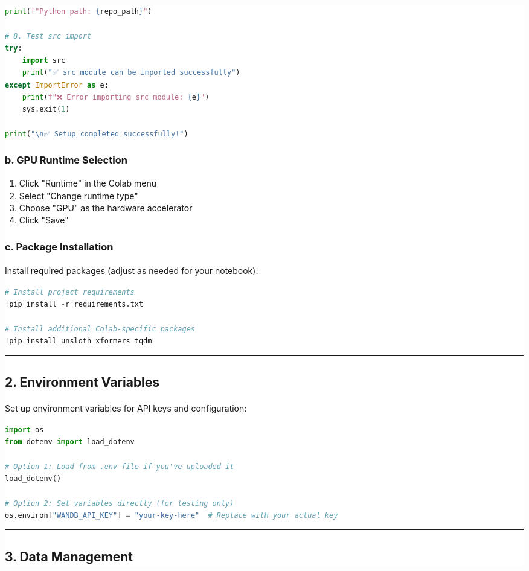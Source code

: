 ```python
print(f"Python path: {repo_path}")

# 8. Test src import
try:
    import src
    print("✅ src module can be imported successfully")
except ImportError as e:
    print(f"❌ Error importing src module: {e}")
    sys.exit(1)

print("\n✅ Setup completed successfully!")
```

### b. GPU Runtime Selection

1. Click "Runtime" in the Colab menu
2. Select "Change runtime type"
3. Choose "GPU" as the hardware accelerator
4. Click "Save"

### c. Package Installation

Install required packages (adjust as needed for your notebook):

```python
# Install project requirements
!pip install -r requirements.txt

# Install additional Colab-specific packages
!pip install unsloth xformers tqdm
```

---

## 2. Environment Variables

Set up environment variables for API keys and configuration:

```python
import os
from dotenv import load_dotenv

# Option 1: Load from .env file if you've uploaded it
load_dotenv()

# Option 2: Set variables directly (for testing only)
os.environ["WANDB_API_KEY"] = "your-key-here"  # Replace with your actual key
```

---

## 3. Data Management
